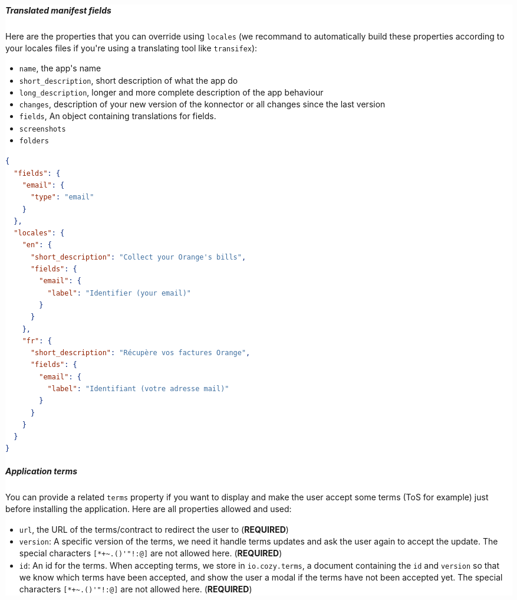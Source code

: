 ##### Translated manifest fields

Here are the properties that you can override using `locales` (we recommand to automatically build these properties according to your locales files if you're using a translating tool like `transifex`):

- `name`, the app's name
- `short_description`, short description of what the app do
- `long_description`, longer and more complete description of the app behaviour
- `changes`, description of your new version of the konnector or all changes since the last version
- `fields`, An object containing translations for fields.
- `screenshots`
- `folders`


```json
{
  "fields": {
    "email": {
      "type": "email"
    }
  },
  "locales": {
    "en": {
      "short_description": "Collect your Orange's bills",
      "fields": {
        "email": {
          "label": "Identifier (your email)"
        }
      }
    },
    "fr": {
      "short_description": "Récupère vos factures Orange",
      "fields": {
        "email": {
          "label": "Identifiant (votre adresse mail)"
        }
      }
    }
  }
}
```

##### Application terms

You can provide a related `terms` property if you want to display and make the user accept some terms (ToS for example) just before installing the application. Here are all properties allowed and used:

- `url`, the URL of the terms/contract to redirect the user to (__REQUIRED__)
- `version`: A specific version of the terms, we need it handle terms updates and ask the user again to accept the update. The special characters `[*+~.()'"!:@]` are not allowed here. (__REQUIRED__)
- `id`: An id for the terms. When accepting terms, we store in `io.cozy.terms`, a document containing the `id` and `version` so that we know which terms have been accepted, and show the user a modal if the terms have not been accepted yet. The special characters `[*+~.()'"!:@]` are not allowed here. (__REQUIRED__)


[cozy]: https://cozy.io "Cozy Cloud"
[cozy-app-publish]: https://github.com/cozy/cozy-app-publish
[libera]: https://web.libera.chat/#cozycloud
[forum]: https://forum.cozy.io/
[github]: https://github.com/cozy/
[twitter]: https://twitter.com/cozycloud